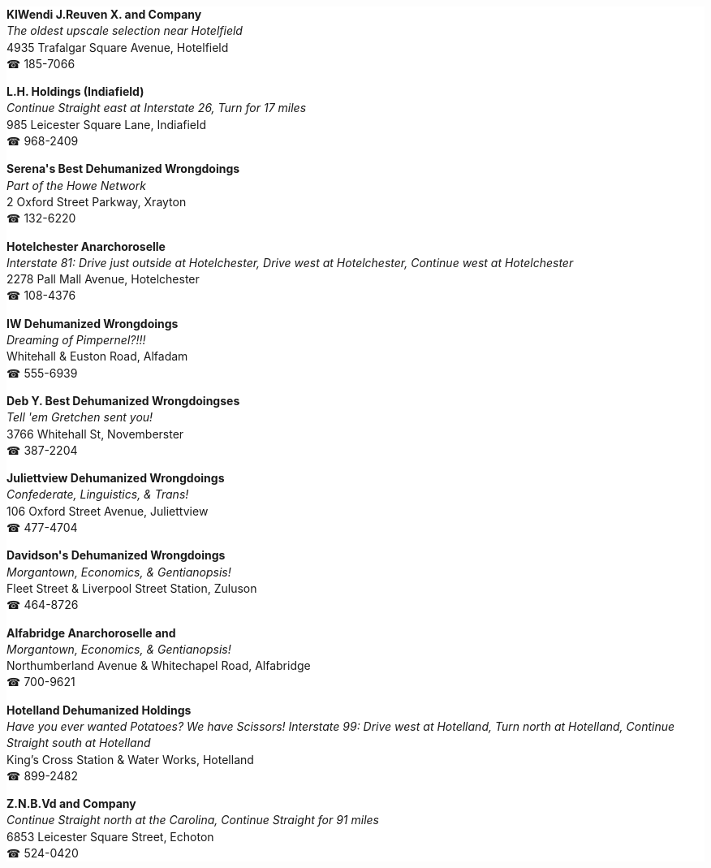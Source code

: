 **KlWendi J.Reuven X. and Company**  
_The oldest upscale selection near Hotelfield_  
4935 Trafalgar Square Avenue, Hotelfield  
☎ 185-7066

**L.H. Holdings (Indiafield)**  
_Continue Straight east at Interstate 26, Turn for 17 miles_  
985 Leicester Square Lane, Indiafield  
☎ 968-2409

**Serena's Best Dehumanized Wrongdoings**  
_Part of the Howe Network_  
2 Oxford Street Parkway, Xrayton  
☎ 132-6220

**Hotelchester Anarchoroselle**  
_Interstate 81: Drive just outside at Hotelchester, Drive west at Hotelchester, Continue west at Hotelchester_  
2278 Pall Mall Avenue, Hotelchester  
☎ 108-4376

**IW Dehumanized Wrongdoings**  
_Dreaming of Pimpernel?!!!_  
Whitehall & Euston Road, Alfadam  
☎ 555-6939

**Deb Y. Best Dehumanized Wrongdoingses**  
_Tell 'em Gretchen sent you!_  
3766 Whitehall St, Novemberster  
☎ 387-2204

**Juliettview Dehumanized Wrongdoings**  
_Confederate, Linguistics, & Trans!_  
106 Oxford Street Avenue, Juliettview  
☎ 477-4704

**Davidson's Dehumanized Wrongdoings**  
_Morgantown, Economics, & Gentianopsis!_  
Fleet Street & Liverpool Street Station, Zuluson  
☎ 464-8726

**Alfabridge Anarchoroselle and**  
_Morgantown, Economics, & Gentianopsis!_  
Northumberland Avenue & Whitechapel Road, Alfabridge  
☎ 700-9621

**Hotelland Dehumanized Holdings**  
_Have you ever wanted Potatoes? We have Scissors! 
Interstate 99: Drive west at Hotelland, Turn north at Hotelland, Continue Straight south at Hotelland_  
King’s Cross Station & Water Works, Hotelland  
☎ 899-2482

**Z.N.B.Vd and Company**  
_Continue Straight north at the Carolina, Continue Straight for 91 miles_  
6853 Leicester Square Street, Echoton  
☎ 524-0420
